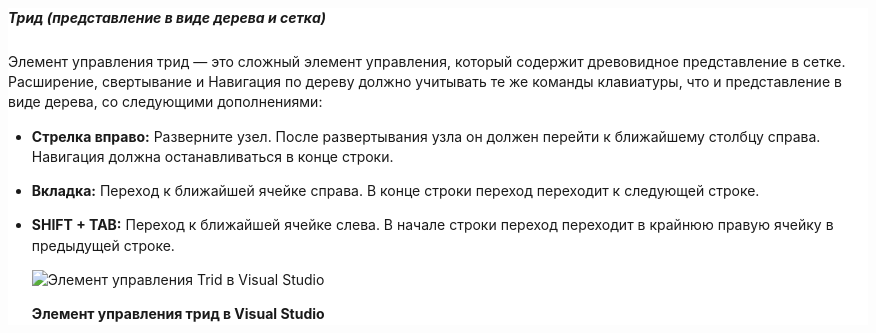 ##### <a name="trid-tree-view-and-grid-view"></a>Трид (представление в виде дерева и сетка)
 Элемент управления трид — это сложный элемент управления, который содержит древовидное представление в сетке. Расширение, свертывание и Навигация по дереву должно учитывать те же команды клавиатуры, что и представление в виде дерева, со следующими дополнениями:

- **Стрелка вправо:** Разверните узел. После развертывания узла он должен перейти к ближайшему столбцу справа. Навигация должна останавливаться в конце строки.

- **Вкладка:** Переход к ближайшей ячейке справа.  В конце строки переход переходит к следующей строке.

- **SHIFT + TAB:** Переход к ближайшей ячейке слева.  В начале строки переход переходит в крайнюю правую ячейку в предыдущей строке.

  ![Элемент управления Trid в Visual Studio](../../extensibility/ux-guidelines/media/070705-6-trid.png "070705 — 6_Trid")

  **Элемент управления трид в Visual Studio**
